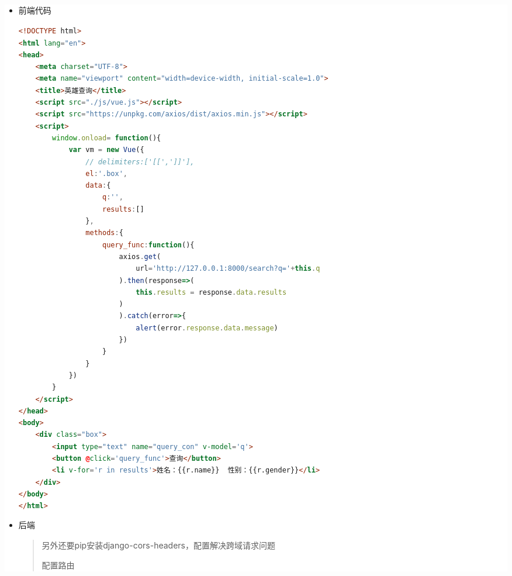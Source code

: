    * 前端代码

     ```html
     <!DOCTYPE html>
     <html lang="en">
     <head>
         <meta charset="UTF-8">
         <meta name="viewport" content="width=device-width, initial-scale=1.0">
         <title>英雄查询</title>
         <script src="./js/vue.js"></script>
         <script src="https://unpkg.com/axios/dist/axios.min.js"></script>
         <script>
             window.onload= function(){
                 var vm = new Vue({
                     // delimiters:['[[',']]'],
                     el:'.box',
                     data:{
                         q:'',
                         results:[]
                     },
                     methods:{
                         query_func:function(){
                             axios.get(
                                 url='http://127.0.0.1:8000/search?q='+this.q
                             ).then(response=>(
                                 this.results = response.data.results
                             )
                             ).catch(error=>{
                                 alert(error.response.data.message)
                             })
                         }
                     }
                 })
             }
         </script>
     </head>
     <body>
         <div class="box">
             <input type="text" name="query_con" v-model='q'>
             <button @click='query_func'>查询</button>
             <li v-for='r in results'>姓名：{{r.name}}  性别：{{r.gender}}</li>
         </div>
     </body>
     </html>
     ```

     

   * 后端

     > 另外还要pip安装django-cors-headers，配置解决跨域请求问题
     >
     > 配置路由
